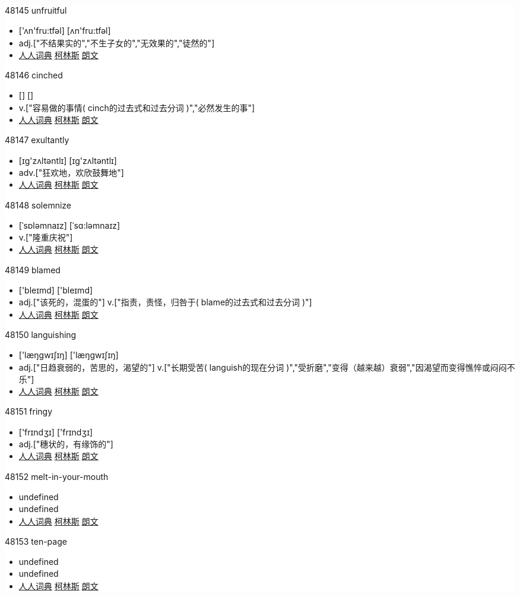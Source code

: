 48145 unfruitful 
- ['ʌn'fru:tfəl]  [ʌn'fru:tfəl] 
- adj.["不结果实的","不生子女的","无效果的","徒然的"]   
- [人人词典](https://www.91dict.com/words?w=unfruitful) [柯林斯](https://www.collinsdictionary.com/zh/dictionary/english/unfruitful) [朗文](https://www.ldoceonline.com/dictionary/unfruitful) 

48146 cinched 
- []  [] 
- v.["容易做的事情( cinch的过去式和过去分词 )","必然发生的事"]   
- [人人词典](https://www.91dict.com/words?w=cinched) [柯林斯](https://www.collinsdictionary.com/zh/dictionary/english/cinched) [朗文](https://www.ldoceonline.com/dictionary/cinched) 

48147 exultantly 
- [ɪɡ'zʌltəntlɪ]  [ɪɡ'zʌltəntlɪ] 
- adv.["狂欢地，欢欣鼓舞地"]   
- [人人词典](https://www.91dict.com/words?w=exultantly) [柯林斯](https://www.collinsdictionary.com/zh/dictionary/english/exultantly) [朗文](https://www.ldoceonline.com/dictionary/exultantly) 

48148 solemnize 
- [ˈsɒləmnaɪz]  [ˈsɑ:ləmnaɪz] 
- v.["隆重庆祝"]   
- [人人词典](https://www.91dict.com/words?w=solemnize) [柯林斯](https://www.collinsdictionary.com/zh/dictionary/english/solemnize) [朗文](https://www.ldoceonline.com/dictionary/solemnize) 

48149 blamed 
- ['bleɪmd]  ['bleɪmd] 
- adj.["该死的，混蛋的"]  v.["指责，责怪，归咎于( blame的过去式和过去分词 )"]   
- [人人词典](https://www.91dict.com/words?w=blamed) [柯林斯](https://www.collinsdictionary.com/zh/dictionary/english/blamed) [朗文](https://www.ldoceonline.com/dictionary/blamed) 

48150 languishing 
- ['læŋgwɪʃɪŋ]  ['læŋgwɪʃɪŋ] 
- adj.["日趋衰弱的，苦思的，渴望的"]  v.["长期受苦( languish的现在分词 )","受折磨","变得（越来越）衰弱","因渴望而变得憔悴或闷闷不乐"]   
- [人人词典](https://www.91dict.com/words?w=languishing) [柯林斯](https://www.collinsdictionary.com/zh/dictionary/english/languishing) [朗文](https://www.ldoceonline.com/dictionary/languishing) 

48151 fringy 
- ['frɪndʒɪ]  ['frɪndʒɪ] 
- adj.["穗状的，有缘饰的"]   
- [人人词典](https://www.91dict.com/words?w=fringy) [柯林斯](https://www.collinsdictionary.com/zh/dictionary/english/fringy) [朗文](https://www.ldoceonline.com/dictionary/fringy) 

48152 melt-in-your-mouth 
- undefined 
- undefined 
- [人人词典](https://www.91dict.com/words?w=melt-in-your-mouth) [柯林斯](https://www.collinsdictionary.com/zh/dictionary/english/melt-in-your-mouth) [朗文](https://www.ldoceonline.com/dictionary/melt-in-your-mouth) 

48153 ten-page 
- undefined 
- undefined 
- [人人词典](https://www.91dict.com/words?w=ten-page) [柯林斯](https://www.collinsdictionary.com/zh/dictionary/english/ten-page) [朗文](https://www.ldoceonline.com/dictionary/ten-page) 
